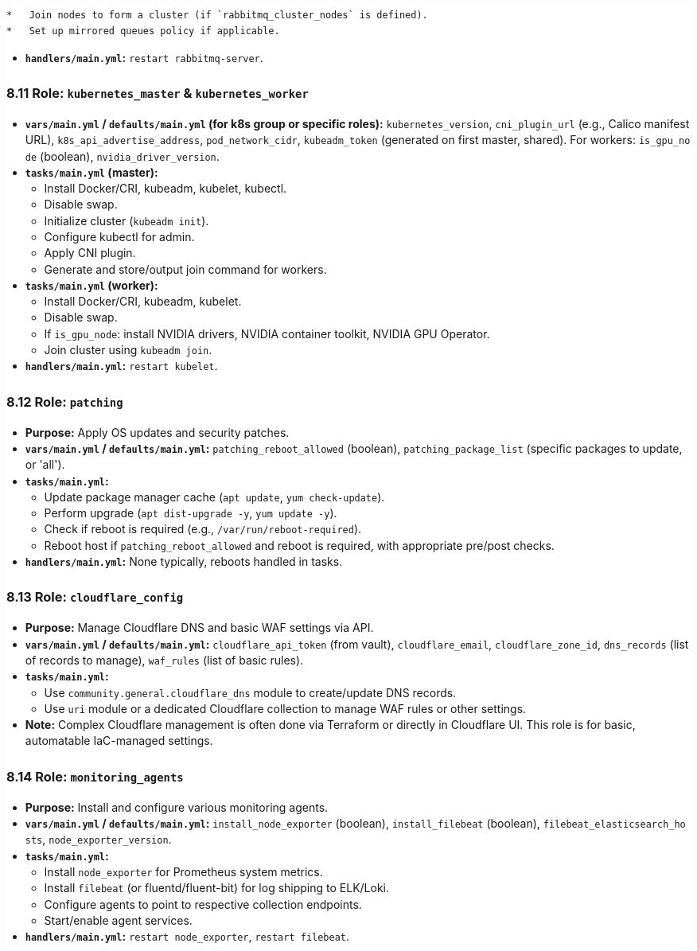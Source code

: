     *   Join nodes to form a cluster (if `rabbitmq_cluster_nodes` is defined).
    *   Set up mirrored queues policy if applicable.
*   **`handlers/main.yml`:** `restart rabbitmq-server`.

### 8.11 Role: `kubernetes_master` & `kubernetes_worker`
*   **`vars/main.yml` / `defaults/main.yml` (for k8s group or specific roles):** `kubernetes_version`, `cni_plugin_url` (e.g., Calico manifest URL), `k8s_api_advertise_address`, `pod_network_cidr`, `kubeadm_token` (generated on first master, shared). For workers: `is_gpu_node` (boolean), `nvidia_driver_version`.
*   **`tasks/main.yml` (master):**
    *   Install Docker/CRI, kubeadm, kubelet, kubectl.
    *   Disable swap.
    *   Initialize cluster (`kubeadm init`).
    *   Configure kubectl for admin.
    *   Apply CNI plugin.
    *   Generate and store/output join command for workers.
*   **`tasks/main.yml` (worker):**
    *   Install Docker/CRI, kubeadm, kubelet.
    *   Disable swap.
    *   If `is_gpu_node`: install NVIDIA drivers, NVIDIA container toolkit, NVIDIA GPU Operator.
    *   Join cluster using `kubeadm join`.
*   **`handlers/main.yml`:** `restart kubelet`.

### 8.12 Role: `patching`
*   **Purpose:** Apply OS updates and security patches.
*   **`vars/main.yml` / `defaults/main.yml`:** `patching_reboot_allowed` (boolean), `patching_package_list` (specific packages to update, or 'all').
*   **`tasks/main.yml`:**
    *   Update package manager cache (`apt update`, `yum check-update`).
    *   Perform upgrade (`apt dist-upgrade -y`, `yum update -y`).
    *   Check if reboot is required (e.g., `/var/run/reboot-required`).
    *   Reboot host if `patching_reboot_allowed` and reboot is required, with appropriate pre/post checks.
*   **`handlers/main.yml`:** None typically, reboots handled in tasks.

### 8.13 Role: `cloudflare_config`
*   **Purpose:** Manage Cloudflare DNS and basic WAF settings via API.
*   **`vars/main.yml` / `defaults/main.yml`:** `cloudflare_api_token` (from vault), `cloudflare_email`, `cloudflare_zone_id`, `dns_records` (list of records to manage), `waf_rules` (list of basic rules).
*   **`tasks/main.yml`:**
    *   Use `community.general.cloudflare_dns` module to create/update DNS records.
    *   Use `uri` module or a dedicated Cloudflare collection to manage WAF rules or other settings.
*   **Note:** Complex Cloudflare management is often done via Terraform or directly in Cloudflare UI. This role is for basic, automatable IaC-managed settings.

### 8.14 Role: `monitoring_agents`
*   **Purpose:** Install and configure various monitoring agents.
*   **`vars/main.yml` / `defaults/main.yml`:** `install_node_exporter` (boolean), `install_filebeat` (boolean), `filebeat_elasticsearch_hosts`, `node_exporter_version`.
*   **`tasks/main.yml`:**
    *   Install `node_exporter` for Prometheus system metrics.
    *   Install `filebeat` (or fluentd/fluent-bit) for log shipping to ELK/Loki.
    *   Configure agents to point to respective collection endpoints.
    *   Start/enable agent services.
*   **`handlers/main.yml`:** `restart node_exporter`, `restart filebeat`.
